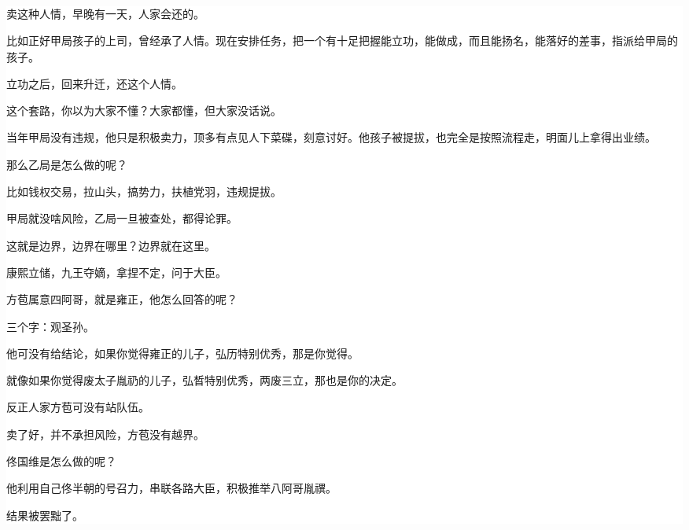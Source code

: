   

卖这种人情，早晚有一天，人家会还的。  

  

比如正好甲局孩子的上司，曾经承了人情。现在安排任务，把一个有十足把握能立功，能做成，而且能扬名，能落好的差事，指派给甲局的孩子。

  

立功之后，回来升迁，还这个人情。

  

这个套路，你以为大家不懂？大家都懂，但大家没话说。

  

当年甲局没有违规，他只是积极卖力，顶多有点见人下菜碟，刻意讨好。他孩子被提拔，也完全是按照流程走，明面儿上拿得出业绩。

  

那么乙局是怎么做的呢？

  

比如钱权交易，拉山头，搞势力，扶植党羽，违规提拔。

  

甲局就没啥风险，乙局一旦被查处，都得论罪。

  

这就是边界，边界在哪里？边界就在这里。

  

康熙立储，九王夺嫡，拿捏不定，问于大臣。

  

方苞属意四阿哥，就是雍正，他怎么回答的呢？

  

三个字：观圣孙。

  

他可没有给结论，如果你觉得雍正的儿子，弘历特别优秀，那是你觉得。

  

就像如果你觉得废太子胤礽的儿子，弘晳特别优秀，两废三立，那也是你的决定。

  

反正人家方苞可没有站队伍。

  

卖了好，并不承担风险，方苞没有越界。

  

佟国维是怎么做的呢？

  

他利用自己佟半朝的号召力，串联各路大臣，积极推举八阿哥胤禩。

  

结果被罢黜了。

  